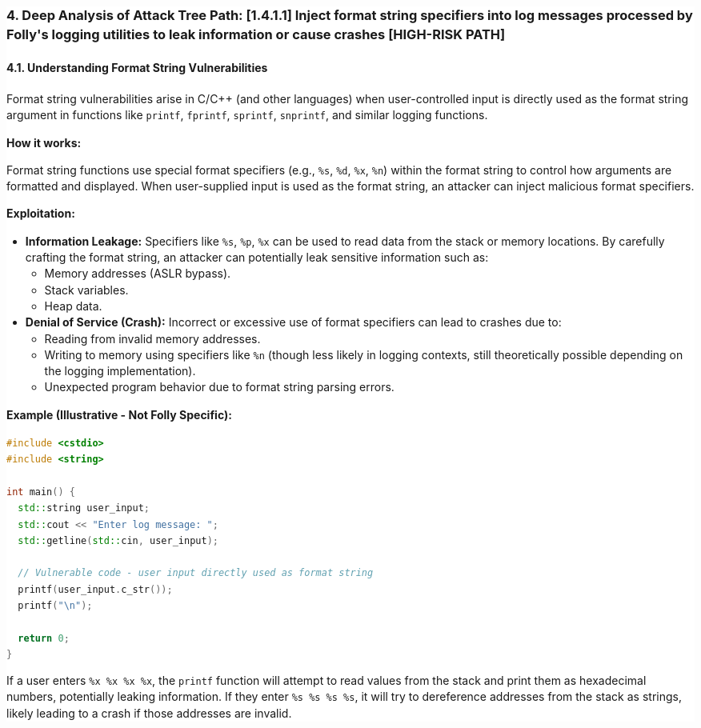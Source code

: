 ### 4. Deep Analysis of Attack Tree Path: [1.4.1.1] Inject format string specifiers into log messages processed by Folly's logging utilities to leak information or cause crashes [HIGH-RISK PATH]

#### 4.1. Understanding Format String Vulnerabilities

Format string vulnerabilities arise in C/C++ (and other languages) when user-controlled input is directly used as the format string argument in functions like `printf`, `fprintf`, `sprintf`, `snprintf`, and similar logging functions.

**How it works:**

Format string functions use special format specifiers (e.g., `%s`, `%d`, `%x`, `%n`) within the format string to control how arguments are formatted and displayed. When user-supplied input is used as the format string, an attacker can inject malicious format specifiers.

**Exploitation:**

*   **Information Leakage:** Specifiers like `%s`, `%p`, `%x` can be used to read data from the stack or memory locations. By carefully crafting the format string, an attacker can potentially leak sensitive information such as:
    *   Memory addresses (ASLR bypass).
    *   Stack variables.
    *   Heap data.
*   **Denial of Service (Crash):**  Incorrect or excessive use of format specifiers can lead to crashes due to:
    *   Reading from invalid memory addresses.
    *   Writing to memory using specifiers like `%n` (though less likely in logging contexts, still theoretically possible depending on the logging implementation).
    *   Unexpected program behavior due to format string parsing errors.

**Example (Illustrative - Not Folly Specific):**

```c++
#include <cstdio>
#include <string>

int main() {
  std::string user_input;
  std::cout << "Enter log message: ";
  std::getline(std::cin, user_input);

  // Vulnerable code - user input directly used as format string
  printf(user_input.c_str());
  printf("\n");

  return 0;
}
```

If a user enters `%x %x %x %x`, the `printf` function will attempt to read values from the stack and print them as hexadecimal numbers, potentially leaking information. If they enter `%s %s %s %s`, it will try to dereference addresses from the stack as strings, likely leading to a crash if those addresses are invalid.

